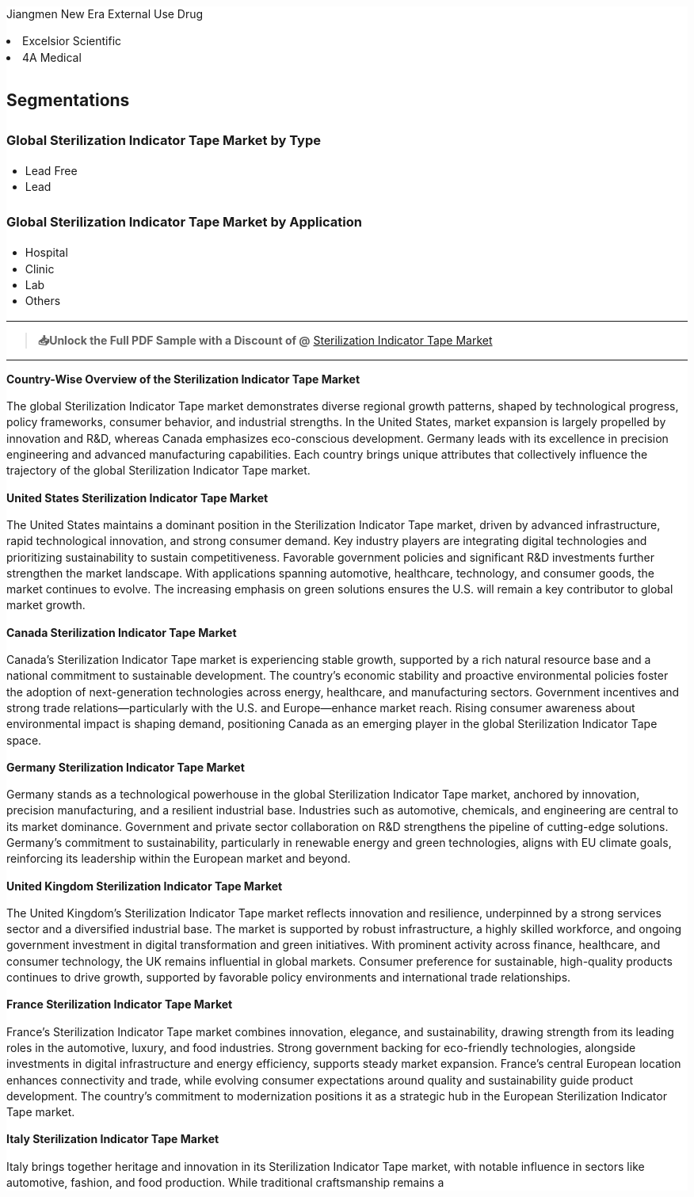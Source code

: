 Jiangmen New Era External Use Drug</li><li> Excelsior Scientific</li><li> 4A Medical</li></ul></p><p><h2>Segmentations</h2><h3>Global Sterilization Indicator Tape Market by Type</h3><ul><li>Lead Free</li><li>Lead</li></ul><h3>Global Sterilization Indicator Tape Market by Application</h3><ul><li>Hospital</li><li>Clinic</li><li>Lab</li><li>Others</li></ul></p><hr /><blockquote><p><strong>📥Unlock the Full PDF Sample with a Discount of @</strong> <a href="https://www.marketresearchintellect.com/ask-for-discount/?rid=1078970&amp;utm_source=Github-April&amp;utm_medium=049">Sterilization Indicator Tape Market</a></p></blockquote><hr /><p class="" data-start="217" data-end="261"><strong data-start="217" data-end="261">Country-Wise Overview of the Sterilization Indicator Tape Market</strong></p><p class="" data-start="263" data-end="774">The global Sterilization Indicator Tape market demonstrates diverse regional growth patterns, shaped by technological progress, policy frameworks, consumer behavior, and industrial strengths. In the United States, market expansion is largely propelled by innovation and R&amp;D, whereas Canada emphasizes eco-conscious development. Germany leads with its excellence in precision engineering and advanced manufacturing capabilities. Each country brings unique attributes that collectively influence the trajectory of the global Sterilization Indicator Tape market.</p><p class="" data-start="776" data-end="1421"><strong data-start="776" data-end="805">United States Sterilization Indicator Tape Market</strong></p><p class="" data-start="776" data-end="1421">The United States maintains a dominant position in the Sterilization Indicator Tape market, driven by advanced infrastructure, rapid technological innovation, and strong consumer demand. Key industry players are integrating digital technologies and prioritizing sustainability to sustain competitiveness. Favorable government policies and significant R&amp;D investments further strengthen the market landscape. With applications spanning automotive, healthcare, technology, and consumer goods, the market continues to evolve. The increasing emphasis on green solutions ensures the U.S. will remain a key contributor to global market growth.</p><p class="" data-start="1423" data-end="2019"><strong data-start="1423" data-end="1445">Canada Sterilization Indicator Tape Market</strong></p><p class="" data-start="1423" data-end="2019">Canada&rsquo;s Sterilization Indicator Tape market is experiencing stable growth, supported by a rich natural resource base and a national commitment to sustainable development. The country&rsquo;s economic stability and proactive environmental policies foster the adoption of next-generation technologies across energy, healthcare, and manufacturing sectors. Government incentives and strong trade relations&mdash;particularly with the U.S. and Europe&mdash;enhance market reach. Rising consumer awareness about environmental impact is shaping demand, positioning Canada as an emerging player in the global Sterilization Indicator Tape space.</p><p class="" data-start="2021" data-end="2591"><strong data-start="2021" data-end="2044">Germany Sterilization Indicator Tape Market</strong></p><p class="" data-start="2021" data-end="2591">Germany stands as a technological powerhouse in the global Sterilization Indicator Tape market, anchored by innovation, precision manufacturing, and a resilient industrial base. Industries such as automotive, chemicals, and engineering are central to its market dominance. Government and private sector collaboration on R&amp;D strengthens the pipeline of cutting-edge solutions. Germany&rsquo;s commitment to sustainability, particularly in renewable energy and green technologies, aligns with EU climate goals, reinforcing its leadership within the European market and beyond.</p><p class="" data-start="2593" data-end="3221"><strong data-start="2593" data-end="2623">United Kingdom Sterilization Indicator Tape Market</strong></p><p class="" data-start="2593" data-end="3221">The United Kingdom&rsquo;s Sterilization Indicator Tape market reflects innovation and resilience, underpinned by a strong services sector and a diversified industrial base. The market is supported by robust infrastructure, a highly skilled workforce, and ongoing government investment in digital transformation and green initiatives. With prominent activity across finance, healthcare, and consumer technology, the UK remains influential in global markets. Consumer preference for sustainable, high-quality products continues to drive growth, supported by favorable policy environments and international trade relationships.</p><p class="" data-start="3223" data-end="3838"><strong data-start="3223" data-end="3245">France Sterilization Indicator Tape Market</strong></p><p class="" data-start="3223" data-end="3838">France&rsquo;s Sterilization Indicator Tape market combines innovation, elegance, and sustainability, drawing strength from its leading roles in the automotive, luxury, and food industries. Strong government backing for eco-friendly technologies, alongside investments in digital infrastructure and energy efficiency, supports steady market expansion. France&rsquo;s central European location enhances connectivity and trade, while evolving consumer expectations around quality and sustainability guide product development. The country&rsquo;s commitment to modernization positions it as a strategic hub in the European Sterilization Indicator Tape market.</p><p class="" data-start="3840" data-end="4422"><strong data-start="3840" data-end="3861">Italy Sterilization Indicator Tape Market</strong></p><p class="" data-start="3840" data-end="4422">Italy brings together heritage and innovation in its Sterilization Indicator Tape market, with notable influence in sectors like automotive, fashion, and food production. While traditional craftsmanship remains a